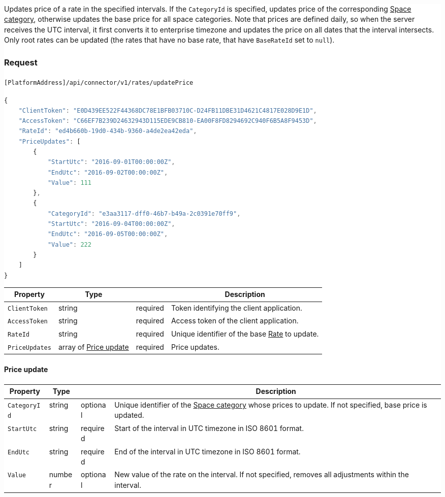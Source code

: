 Updates price of a rate in the specified intervals. If the `CategoryId` is specified, updates price of the corresponding [Space category](enterprises.md#space-category), otherwise updates the base price for all space categories. Note that prices are defined daily, so when the server receives the UTC interval, it first converts it to enterprise timezone and updates the price on all dates that the interval intersects. Only root rates can be updated (the rates that have no base rate, that have `BaseRateId` set to `null`).

### Request

`[PlatformAddress]/api/connector/v1/rates/updatePrice`

```javascript
{
    "ClientToken": "E0D439EE522F44368DC78E1BFB03710C-D24FB11DBE31D4621C4817E028D9E1D",
    "AccessToken": "C66EF7B239D24632943D115EDE9CB810-EA00F8FD8294692C940F6B5A8F9453D",
    "RateId": "ed4b660b-19d0-434b-9360-a4de2ea42eda",
    "PriceUpdates": [
        {
            "StartUtc": "2016-09-01T00:00:00Z",
            "EndUtc": "2016-09-02T00:00:00Z",
            "Value": 111
        },
        {
            "CategoryId": "e3aa3117-dff0-46b7-b49a-2c0391e70ff9",
            "StartUtc": "2016-09-04T00:00:00Z",
            "EndUtc": "2016-09-05T00:00:00Z",
            "Value": 222
        }
    ]
}
```

| Property | Type |  | Description |
| --- | --- | --- | --- |
| `ClientToken` | string | required | Token identifying the client application. |
| `AccessToken` | string | required | Access token of the client application. |
| `RateId` | string | required | Unique identifier of the base [Rate](services.md#rate) to update. |
| `PriceUpdates` | array of [Price update](services.md#price-update) | required | Price updates. |

#### Price update

| Property | Type |  | Description |
| --- | --- | --- | --- |
| `CategoryId` | string | optional | Unique identifier of the [Space category](enterprises.md#space-category) whose prices to update. If not specified, base price is updated. |
| `StartUtc` | string | required | Start of the interval in UTC timezone in ISO 8601 format. |
| `EndUtc` | string | required | End of the interval in UTC timezone in ISO 8601 format. |
| `Value` | number | optional | New value of the rate on the interval. If not specified, removes all adjustments within the interval. |
